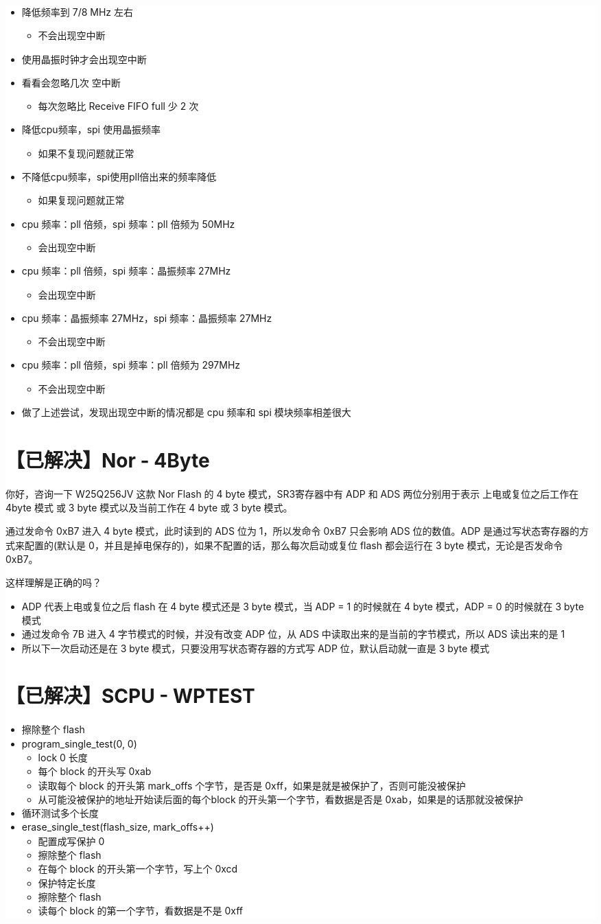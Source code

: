   



- 降低频率到 7/8 MHz 左右
  - 不会出现空中断
- 使用晶振时钟才会出现空中断
- 看看会忽略几次 空中断
  - 每次忽略比 Receive FIFO full 少 2 次

- 降低cpu频率，spi 使用晶振频率
  - 如果不复现问题就正常
- 不降低cpu频率，spi使用pll倍出来的频率降低
  - 如果复现问题就正常



- cpu 频率：pll 倍频，spi 频率：pll 倍频为 50MHz
  - 会出现空中断
- cpu 频率：pll 倍频，spi 频率：晶振频率 27MHz
  - 会出现空中断
- cpu 频率：晶振频率 27MHz，spi 频率：晶振频率 27MHz
  - 不会出现空中断
- cpu 频率：pll 倍频，spi 频率：pll 倍频为 297MHz
  - 不会出现空中断

- 做了上述尝试，发现出现空中断的情况都是 cpu 频率和 spi 模块频率相差很大







# 【已解决】Nor - 4Byte

你好，咨询一下 W25Q256JV 这款 Nor Flash 的 4 byte 模式，SR3寄存器中有 ADP 和 ADS 两位分别用于表示 上电或复位之后工作在 4byte 模式 或 3 byte 模式以及当前工作在 4 byte 或 3 byte 模式。

通过发命令 0xB7 进入 4 byte 模式，此时读到的 ADS 位为 1，所以发命令 0xB7 只会影响 ADS 位的数值。ADP 是通过写状态寄存器的方式来配置的(默认是 0，并且是掉电保存的)，如果不配置的话，那么每次启动或复位 flash 都会运行在 3 byte 模式，无论是否发命令 0xB7。

这样理解是正确的吗？





- ADP 代表上电或复位之后 flash 在 4 byte 模式还是 3 byte 模式，当 ADP = 1 的时候就在 4 byte 模式，ADP = 0 的时候就在 3 byte 模式
- 通过发命令 7B 进入 4 字节模式的时候，并没有改变 ADP 位，从 ADS 中读取出来的是当前的字节模式，所以 ADS 读出来的是 1
- 所以下一次启动还是在 3 byte 模式，只要没用写状态寄存器的方式写 ADP 位，默认启动就一直是 3 byte 模式





# 【已解决】SCPU - WPTEST

- 擦除整个 flash
- program_single_test(0, 0)
  - lock 0 长度
  - 每个 block 的开头写 0xab
  - 读取每个 block 的开头第 mark_offs 个字节，是否是 0xff，如果是就是被保护了，否则可能没被保护
  - 从可能没被保护的地址开始读后面的每个block 的开头第一个字节，看数据是否是 0xab，如果是的话那就没被保护
- 循环测试多个长度
- erase_single_test(flash_size, mark_offs++)
  - 配置成写保护 0
  - 擦除整个 flash
  - 在每个 block 的开头第一个字节，写上个 0xcd
  - 保护特定长度
  - 擦除整个 flash
  - 读每个 block 的第一个字节，看数据是不是 0xff
